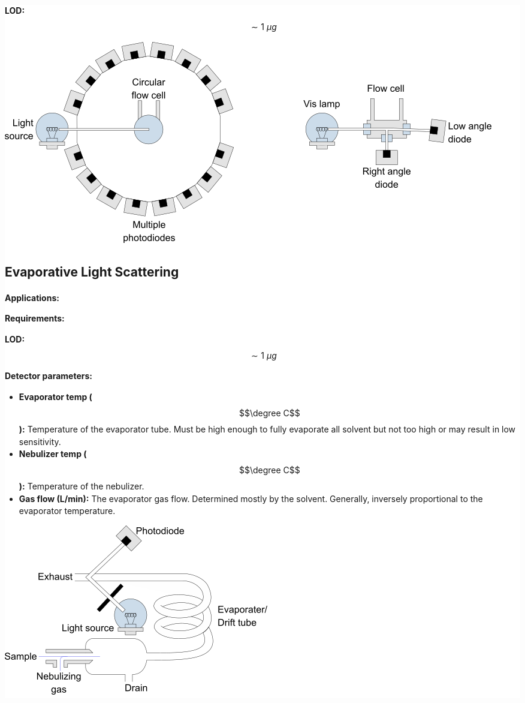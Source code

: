 **LOD:** $$\sim1\ \mu g$$

![](<../../../.gitbook/assets/detector - All LS.png>)

## Evaporative Light Scattering

**Applications:**

**Requirements:**

**LOD:** $$\sim1\ \mu g$$

**Detector parameters:**

* **Evaporator temp (**$$\degree C$$**):** Temperature of the evaporator tube. Must be high enough to fully evaporate all solvent but not too high or may result in low sensitivity.
* **Nebulizer temp (**$$\degree C$$**):** Temperature of the nebulizer.
* **Gas flow (L/min):** The evaporator gas flow. Determined mostly by the solvent. Generally, inversely proportional to the evaporator temperature.

![](<../../../.gitbook/assets/ELSD (2).png>)
